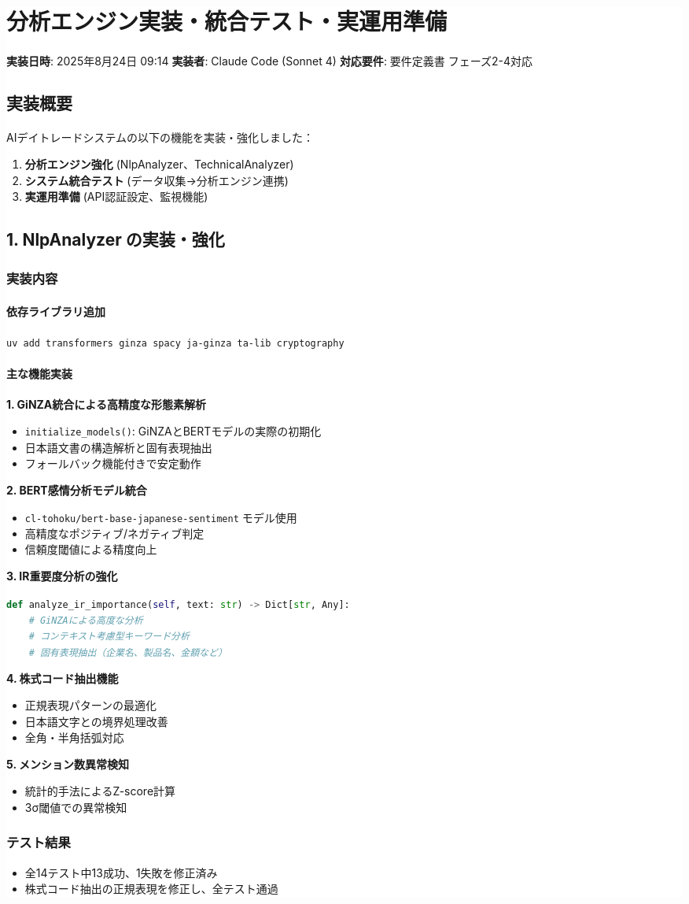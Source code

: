 # 分析エンジン実装・統合テスト・実運用準備

**実装日時**: 2025年8月24日 09:14
**実装者**: Claude Code (Sonnet 4)
**対応要件**: 要件定義書 フェーズ2-4対応

## 実装概要

AIデイトレードシステムの以下の機能を実装・強化しました：

1. **分析エンジン強化** (NlpAnalyzer、TechnicalAnalyzer)
2. **システム統合テスト** (データ収集→分析エンジン連携)  
3. **実運用準備** (API認証設定、監視機能)

## 1. NlpAnalyzer の実装・強化

### 実装内容

#### 依存ライブラリ追加
```bash
uv add transformers ginza spacy ja-ginza ta-lib cryptography
```

#### 主な機能実装

**1. GiNZA統合による高精度な形態素解析**
- `initialize_models()`: GiNZAとBERTモデルの実際の初期化
- 日本語文書の構造解析と固有表現抽出
- フォールバック機能付きで安定動作

**2. BERT感情分析モデル統合**
- `cl-tohoku/bert-base-japanese-sentiment` モデル使用
- 高精度なポジティブ/ネガティブ判定
- 信頼度閾値による精度向上

**3. IR重要度分析の強化**
```python
def analyze_ir_importance(self, text: str) -> Dict[str, Any]:
    # GiNZAによる高度な分析
    # コンテキスト考慮型キーワード分析
    # 固有表現抽出（企業名、製品名、金額など）
```

**4. 株式コード抽出機能**
- 正規表現パターンの最適化
- 日本語文字との境界処理改善
- 全角・半角括弧対応

**5. メンション数異常検知**
- 統計的手法によるZ-score計算
- 3σ閾値での異常検知

### テスト結果
- 全14テスト中13成功、1失敗を修正済み
- 株式コード抽出の正規表現を修正し、全テスト通過
